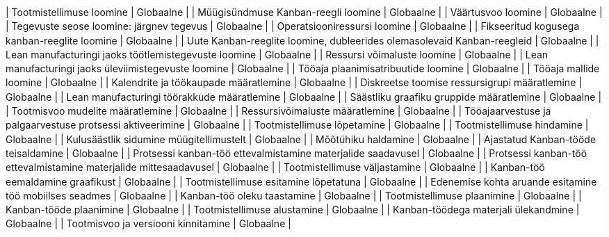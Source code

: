 | Tootmistellimuse loomine                                     | Globaalne             |
| Müügisündmuse Kanban-reegli loomine                              | Globaalne             |
| Väärtusvoo loomine                                         | Globaalne             |
| Tegevuste seose loomine: järgnev tegevus                           | Globaalne             |
| Operatsiooniressursi loomine                                 | Globaalne             |
| Fikseeritud kogusega kanban-reeglite loomine                            | Globaalne             |
| Uute Kanban-reeglite loomine, dubleerides olemasolevaid Kanban-reegleid  | Globaalne             |
| Lean manufacturingi jaoks töötlemistegevuste loomine              | Globaalne             |
| Ressursi võimaluste loomine                                  | Globaalne             |
| Lean manufacturingi jaoks üleviimistegevuste loomine             | Globaalne             |
| Tööaja plaanimisatribuutide loomine                     | Globaalne             |
| Tööaja mallide loomine                                 | Globaalne             |
| Kalendrite ja töökaupade määratlemine                            | Globaalne             |
| Diskreetse toomise ressursigrupi määratlemine                  | Globaalne             |
| Lean manufacturingi töörakkude määratlemine                          | Globaalne             |
| Säästliku graafiku gruppide määratlemine                                   | Globaalne             |
| Tootmisvoo mudelite määratlemine                                 | Globaalne             |
| Ressursivõimaluste määratlemine                                  | Globaalne             |
| Tööajaarvestuse ja palgaarvestuse protsessi aktiveerimine                | Globaalne             |
| Tootmistellimuse lõpetamine                                        | Globaalne             |
| Tootmistellimuse hindamine                                   | Globaalne             |
| Kulusäästlik sidumine müügitellimustelt                                | Globaalne             |
| Mõõtühiku haldamine                                        | Globaalne             |
| Ajastatud Kanban-tööde teisaldamine                                    | Globaalne             |
| Protsessi kanban-töö ettevalmistamine materjalide saadavusel     | Globaalne             |
| Protsessi kanban-töö ettevalmistamine materjalide mittesaadavusel | Globaalne             |
| Tootmistellimuse väljastamine                                    | Globaalne             |
| Kanban-töö eemaldamine graafikust                         | Globaalne             |
| Tootmistellimuse esitamine lõpetatuna                         | Globaalne             |
| Edenemise kohta aruande esitamine töö mobiilses seadmes                        | Globaalne             |
| Kanban-töö oleku taastamine                                      | Globaalne             |
| Tootmistellimuse plaanimine                                   | Globaalne             |
| Kanban-tööde plaanimine                                          | Globaalne             |
| Tootmistellimuse alustamine                                      | Globaalne             |
| Kanban-töödega materjali ülekandmine                            | Globaalne             |
| Tootmisvoo ja versiooni kinnitamine                          | Globaalne             |
